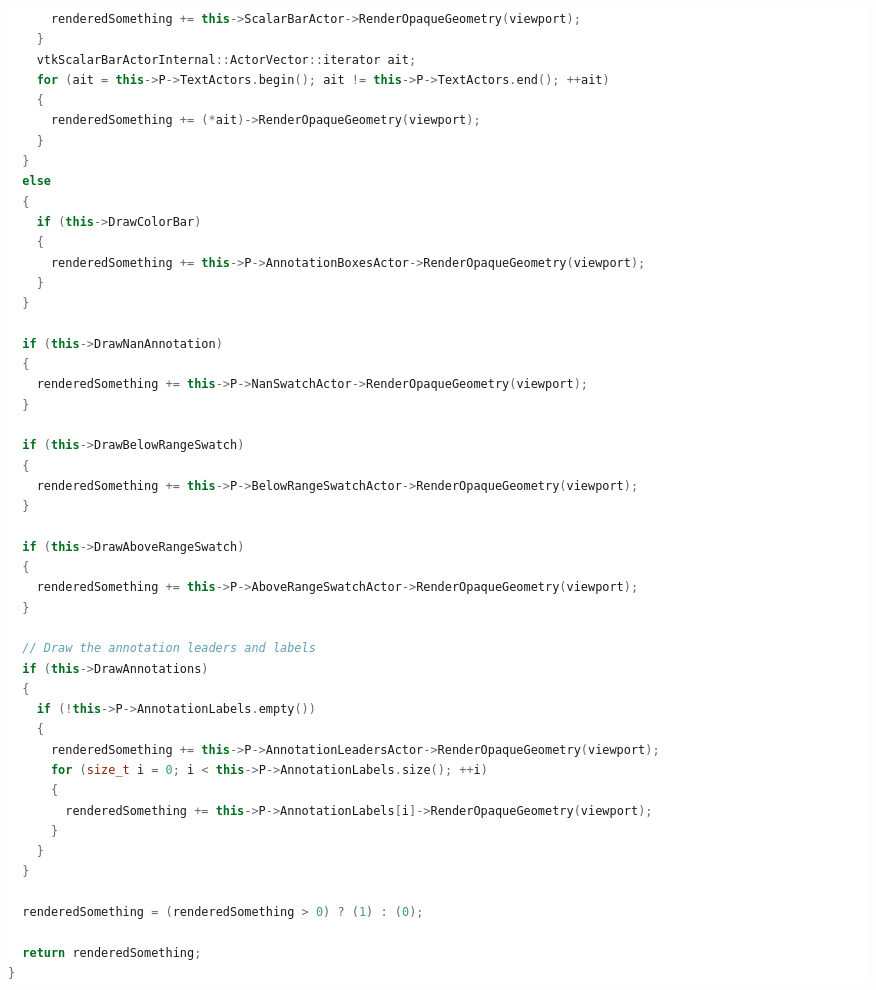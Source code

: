 ```C++
      renderedSomething += this->ScalarBarActor->RenderOpaqueGeometry(viewport);
    }
    vtkScalarBarActorInternal::ActorVector::iterator ait;
    for (ait = this->P->TextActors.begin(); ait != this->P->TextActors.end(); ++ait)
    {
      renderedSomething += (*ait)->RenderOpaqueGeometry(viewport);
    }
  }
  else
  {
    if (this->DrawColorBar)
    {
      renderedSomething += this->P->AnnotationBoxesActor->RenderOpaqueGeometry(viewport);
    }
  }

  if (this->DrawNanAnnotation)
  {
    renderedSomething += this->P->NanSwatchActor->RenderOpaqueGeometry(viewport);
  }

  if (this->DrawBelowRangeSwatch)
  {
    renderedSomething += this->P->BelowRangeSwatchActor->RenderOpaqueGeometry(viewport);
  }

  if (this->DrawAboveRangeSwatch)
  {
    renderedSomething += this->P->AboveRangeSwatchActor->RenderOpaqueGeometry(viewport);
  }

  // Draw the annotation leaders and labels
  if (this->DrawAnnotations)
  {
    if (!this->P->AnnotationLabels.empty())
    {
      renderedSomething += this->P->AnnotationLeadersActor->RenderOpaqueGeometry(viewport);
      for (size_t i = 0; i < this->P->AnnotationLabels.size(); ++i)
      {
        renderedSomething += this->P->AnnotationLabels[i]->RenderOpaqueGeometry(viewport);
      }
    }
  }

  renderedSomething = (renderedSomething > 0) ? (1) : (0);

  return renderedSomething;
}

```
